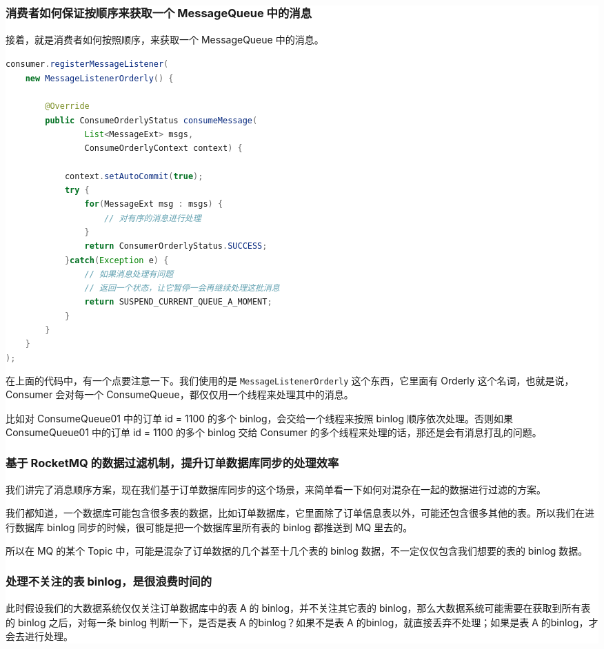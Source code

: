 ### 消费者如何保证按顺序来获取一个 MessageQueue 中的消息

接着，就是消费者如何按照顺序，来获取一个 MessageQueue 中的消息。

```java
consumer.registerMessageListener(
	new MessageListenerOrderly() {
	
		@Override
		public ConsumeOrderlyStatus consumeMessage(
				List<MessageExt> msgs,
				ConsumeOrderlyContext context) {
				
			context.setAutoCommit(true);
			try {
				for(MessageExt msg : msgs) {
					// 对有序的消息进行处理
				}
				return ConsumerOrderlyStatus.SUCCESS;
			}catch(Exception e) {
				// 如果消息处理有问题
				// 返回一个状态，让它暂停一会再继续处理这批消息
				return SUSPEND_CURRENT_QUEUE_A_MOMENT;
			}
		}
	}
);
```



在上面的代码中，有一个点要注意一下。我们使用的是 `MessageListenerOrderly` 这个东西，它里面有 Orderly 这个名词，也就是说，Consumer 会对每一个 ConsumeQueue，都仅仅用一个线程来处理其中的消息。



比如对 ConsumeQueue01 中的订单 id = 1100 的多个 binlog，会交给一个线程来按照 binlog 顺序依次处理。否则如果 ConsumeQueue01 中的订单 id = 1100 的多个 binlog 交给 Consumer 的多个线程来处理的话，那还是会有消息打乱的问题。



### 基于 RocketMQ 的数据过滤机制，提升订单数据库同步的处理效率

我们讲完了消息顺序方案，现在我们基于订单数据库同步的这个场景，来简单看一下如何对混杂在一起的数据进行过滤的方案。



我们都知道，一个数据库可能包含很多表的数据，比如订单数据库，它里面除了订单信息表以外，可能还包含很多其他的表。所以我们在进行数据库 binlog 同步的时候，很可能是把一个数据库里所有表的 binlog 都推送到 MQ 里去的。



所以在 MQ 的某个 Topic 中，可能是混杂了订单数据的几个甚至十几个表的 binlog 数据，不一定仅仅包含我们想要的表的 binlog 数据。



### 处理不关注的表 binlog，是很浪费时间的

此时假设我们的大数据系统仅仅关注订单数据库中的表 A 的 binlog，并不关注其它表的 binlog，那么大数据系统可能需要在获取到所有表的 binlog 之后，对每一条 binlog 判断一下，是否是表 A 的binlog？如果不是表 A 的binlog，就直接丢弃不处理；如果是表 A 的binlog，才会去进行处理。
